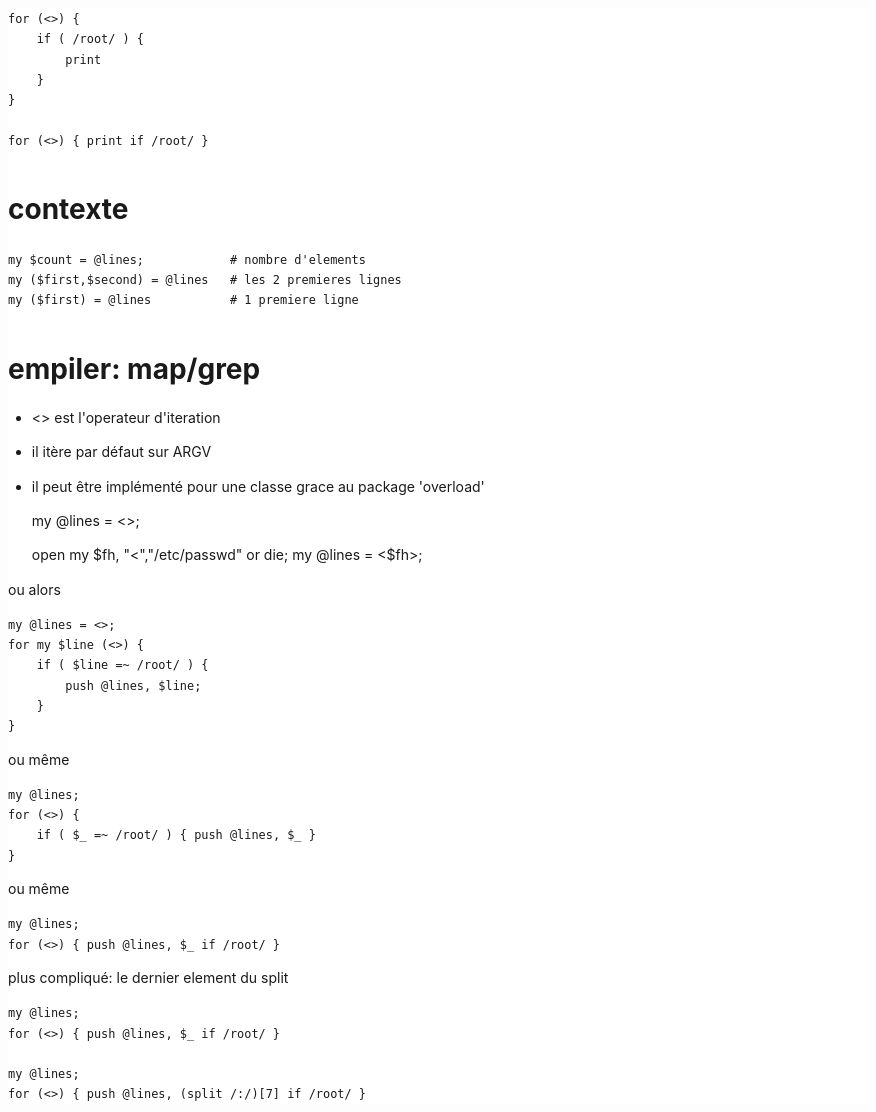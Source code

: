     for (<>) {
        if ( /root/ ) {
            print
        }
    }

    for (<>) { print if /root/ }

# contexte

    my $count = @lines;            # nombre d'elements
    my ($first,$second) = @lines   # les 2 premieres lignes
    my ($first) = @lines           # 1 premiere ligne


# empiler: map/grep

* <> est l'operateur d'iteration
* il itère par défaut sur ARGV
* il peut être implémenté pour une classe grace au package 'overload'

    my @lines = <>;

    open my $fh, "<","/etc/passwd" or die;
    my @lines = <$fh>;


ou alors

    my @lines = <>;
    for my $line (<>) {
        if ( $line =~ /root/ ) {
            push @lines, $line;
        }
    }

ou même

    my @lines;
    for (<>) {
        if ( $_ =~ /root/ ) { push @lines, $_ }
    }

ou même

    my @lines;
    for (<>) { push @lines, $_ if /root/ }

plus compliqué: le dernier element du split

    my @lines;
    for (<>) { push @lines, $_ if /root/ }

    my @lines;
    for (<>) { push @lines, (split /:/)[7] if /root/ }

